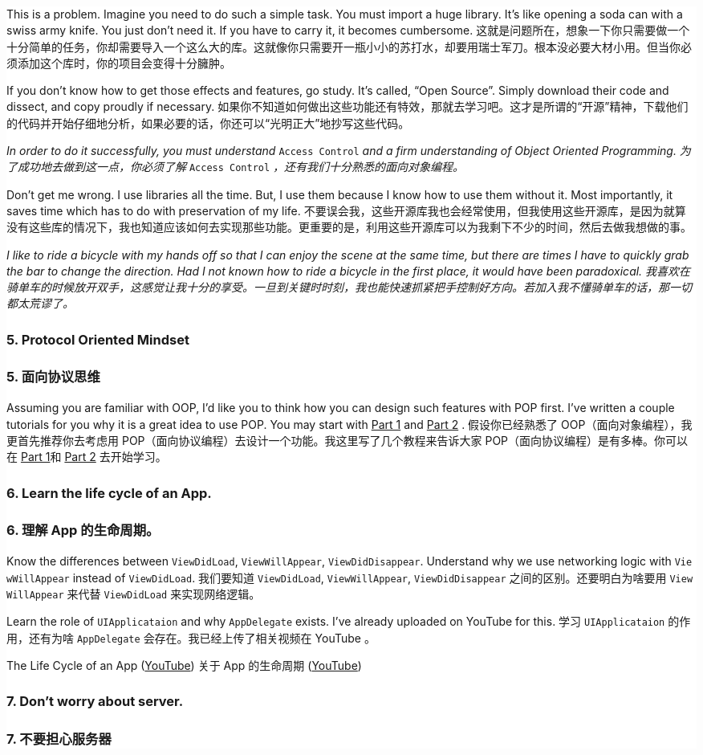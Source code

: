 This is a problem. Imagine you need to do such a simple task. You must import a huge library. It’s like opening a soda can with a swiss army knife. You just don’t need it. If you have to carry it, it becomes cumbersome.
这就是问题所在，想象一下你只需要做一个十分简单的任务，你却需要导入一个这么大的库。这就像你只需要开一瓶小小的苏打水，却要用瑞士军刀。根本没必要大材小用。但当你必须添加这个库时，你的项目会变得十分臃肿。

If you don’t know how to get those effects and features, go study. It’s called, “Open Source”. Simply download their code and dissect, and copy proudly if necessary.
如果你不知道如何做出这些功能还有特效，那就去学习吧。这才是所谓的“开源”精神，下载他们的代码并开始仔细地分析，如果必要的话，你还可以“光明正大”地抄写这些代码。

*In order to do it successfully, you must understand* `Access Control` *and a firm understanding of Object Oriented Programming.*
*为了成功地去做到这一点，你必须了解* `Access Control` *，还有我们十分熟悉的面向对象编程。*

Don’t get me wrong. I use libraries all the time. But, I use them because I know how to use them without it. Most importantly, it saves time which has to do with preservation of my life.
不要误会我，这些开源库我也会经常使用，但我使用这些开源库，是因为就算没有这些库的情况下，我也知道应该如何去实现那些功能。更重要的是，利用这些开源库可以为我剩下不少的时间，然后去做我想做的事。

*I like to ride a bicycle with my hands off so that I can enjoy the scene at the same time, but there are times I have to quickly grab the bar to change the direction. Had I not known how to ride a bicycle in the first place, it would have been paradoxical.*
*我喜欢在骑单车的时候放开双手，这感觉让我十分的享受。一旦到关键时时刻，我也能快速抓紧把手控制好方向。若加入我不懂骑单车的话，那一切都太荒谬了。*

### 5. Protocol Oriented Mindset ###
### 5. 面向协议思维 ###

Assuming you are familiar with OOP, I’d like you to think how you can design such features with POP first. I’ve written a couple tutorials for you why it is a great idea to use POP. You may start with [Part 1](https://medium.com/ios-geek-community/introduction-to-protocol-oriented-programming-in-swift-b358fe4974f#.nj16kndks) and [Part 2](https://medium.com/ios-geek-community/protocol-oriented-programming-view-in-swift-3-8bcb3305c427#.33aau3khn) .
假设你已经熟悉了 OOP（面向对象编程），我更首先推荐你去考虑用 POP（面向协议编程）去设计一个功能。我这里写了几个教程来告诉大家 POP（面向协议编程）是有多棒。你可以在 [Part 1](https://medium.com/ios-geek-community/introduction-to-protocol-oriented-programming-in-swift-b358fe4974f#.nj16kndks)和 [Part 2](https://medium.com/ios-geek-community/protocol-oriented-programming-view-in-swift-3-8bcb3305c427#.33aau3khn) 去开始学习。


### 6. Learn the life cycle of an App. ###
### 6. 理解 App 的生命周期。 ###

Know the differences between `ViewDidLoad`, `ViewWillAppear`, `ViewDidDisappear`. Understand why we use networking logic with `ViewWillAppear` instead of `ViewDidLoad`.
我们要知道 `ViewDidLoad`, `ViewWillAppear`, `ViewDidDisappear` 之间的区别。还要明白为啥要用 `ViewWillAppear` 来代替 `ViewDidLoad` 来实现网络逻辑。

Learn the role of `UIApplicataion` and why `AppDelegate` exists. I’ve already uploaded on YouTube for this.
学习 `UIApplicataion` 的作用，还有为啥 `AppDelegate` 会存在。我已经上传了相关视频在 YouTube 。

The Life Cycle of an App ([YouTube](https://www.youtube.com/watch?v=mD8hsQjR1zk))
关于 App 的生命周期 ([YouTube](https://www.youtube.com/watch?v=mD8hsQjR1zk))

### 7. Don’t worry about server. ###
### 7. 不要担心服务器 ###
